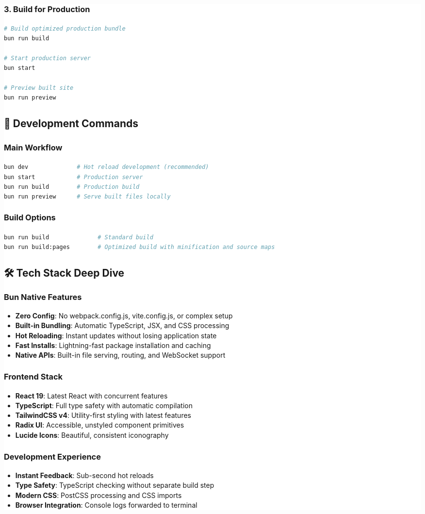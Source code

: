 ### 3. Build for Production

```bash
# Build optimized production bundle
bun run build

# Start production server
bun start

# Preview built site
bun run preview
```

## 🔧 Development Commands

### Main Workflow
```bash
bun dev              # Hot reload development (recommended)
bun start            # Production server
bun run build        # Production build
bun run preview      # Serve built files locally
```

### Build Options
```bash
bun run build              # Standard build
bun run build:pages        # Optimized build with minification and source maps
```

## 🛠️ Tech Stack Deep Dive

### Bun Native Features
- **Zero Config**: No webpack.config.js, vite.config.js, or complex setup
- **Built-in Bundling**: Automatic TypeScript, JSX, and CSS processing
- **Hot Reloading**: Instant updates without losing application state
- **Fast Installs**: Lightning-fast package installation and caching
- **Native APIs**: Built-in file serving, routing, and WebSocket support

### Frontend Stack  
- **React 19**: Latest React with concurrent features
- **TypeScript**: Full type safety with automatic compilation
- **TailwindCSS v4**: Utility-first styling with latest features
- **Radix UI**: Accessible, unstyled component primitives
- **Lucide Icons**: Beautiful, consistent iconography

### Development Experience
- **Instant Feedback**: Sub-second hot reloads
- **Type Safety**: TypeScript checking without separate build step
- **Modern CSS**: PostCSS processing and CSS imports
- **Browser Integration**: Console logs forwarded to terminal
